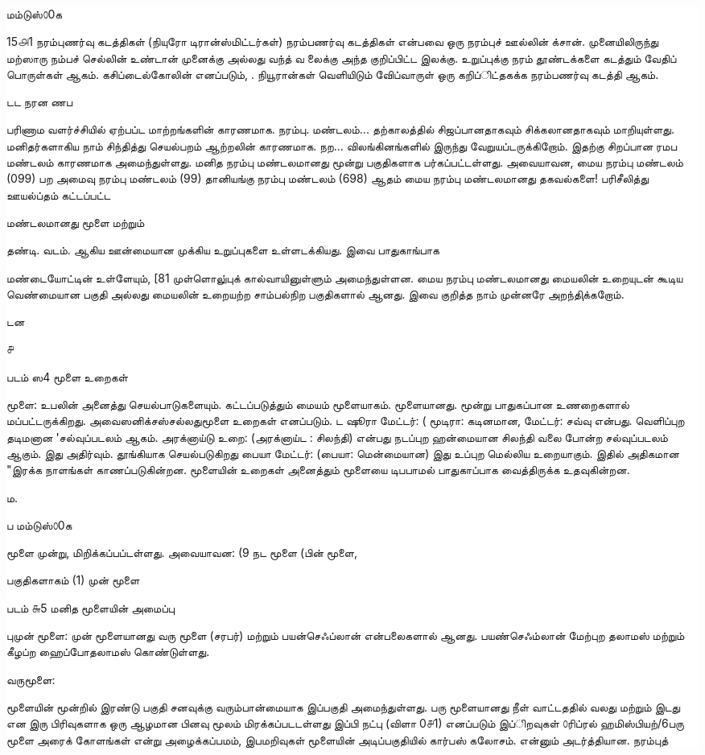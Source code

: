 மம்டுஸ்௦0க

15௮1 நரம்புணர்வு கடத்திகள்‌ (நியுரோ டிரான்ஸ்மிட்டர்கள்‌) நரம்பணர்வு கடத்திகள்‌ என்பவை ஒரு நரம்புச்‌ ஊல்லின்‌ க்சான்‌. முனையிலிருந்து மற்ஸாரு நம்பச்‌ செல்லின்‌ உண்டான்‌ முனைக்கு அல்லது வந்த்‌ வ லைக்கு அந்த குறிப்பிட்ட இலக்கு. உறுப்புக்கு நரம்‌ தூண்டக்களை கடத்தும்‌ வேதிப்‌ பொருள்கள்‌ ஆகம்‌. கசிப்டைல்கோலின்‌ எனப்படும்‌, . நியூரான்கள்‌ வெளியிடும்‌ வேிப்வாருள்‌ ஒரு கறிப்ிட்தகக்க நரம்பணர்வு கடத்தி ஆகம்‌.

டட நரன ணப

பரிணாம வளர்ச்சியில்‌ ஏற்பப்ட மாற்றங்களின்‌ காரணமாக. நரம்பு. மண்டலம்‌... தற்காலத்தில்‌ சிஜப்பானதாகவும்‌ சிக்கலானதாகவும்‌ மாறியுள்ளது. மனிதர்களாகிய நாம்‌ சிந்தித்து செயல்பறம்‌ ஆற்றலின்‌ காரணமாக. நற... விலங்கினங்களில்‌ இருந்து வேறுயப்டருக்கிறோம்‌. இதற்கு சிறப்பான ரமப மண்டலம்‌ காரணமாக அமைந்துள்ளது. மனித நரம்பு மண்டலமானது மூன்று பகுதிகளாக பர்கப்பட்டள்ளது. அவையாவன, மைய நரம்பு மண்டலம்‌ (099) பற அமைவு நரம்பு மண்டலம்‌ (99) தானியங்கு நரம்பு மண்டலம்‌ (698) ஆதம்‌ மைய நரம்பு மண்டலமானது தகவல்களை! பரிசீலித்து ஊயல்ப்தம்‌ கட்டப்பட்ட

மண்டலமானது மூளை மற்றும்‌

தண்டி. வடம்‌. ஆகிய ஊன்மையான முக்கிய உறுப்புகளை உள்ளடக்கியது. இவை பாதுகாங்பாக

மண்டையோட்டின்‌ உள்ளேயும்‌, \[81 முள்ளொலு்புக்‌ கால்வாயினுள்ளும்‌ அமைந்துள்ளன. மைய நரம்பு மண்டலமானது மையலின்‌ உறையுடன்‌ கூடிய வெண்மையான பகுதி அல்லது மையலின்‌ உறையற்ற சாம்பல்நிற பகுதிகளால்‌ ஆனது. இவை குறித்த நாம்‌ முன்னரே அறந்திுக்கறோம்‌.

டன

௪

படம்‌ ஸ4 மூளை உறைகள்‌

மூளை: உபலின்‌ அனைத்து செயல்பாடுகளையும்‌. கட்டப்படுத்தும்‌ மையம்‌ மூளையாகம்‌. மூளையானது. மூன்று பாதுகப்பான உணறைகளால்‌ மப்பட்டருக்கிறது. அவைஸனிக்சஸ்‌சல்லதுமூளை உறைகள்‌ எனப்படும்‌. ட ஷூரா மேட்டர்‌: ( மூடிரா: கடினமான, மேட்டர்‌: சவ்வு என்பது. வெளிப்புற தடிமனான 'சல்வுப்படலம்‌ ஆகம்‌. அரக்னாய்டு உறை: (அரக்னாய்ட : சிலந்தி) என்பது நடப்புற ஹன்மையான சிலந்தி வலை போன்ற சல்வுப்படலம்‌ ஆகும்‌. இது அதிர்வும்‌. தூங்கியாக செயல்படுகிறது பையா மேட்டர்‌: (பையா: மென்மையான) இது உப்புற மெல்லிய உறையாகும்‌. இதில்‌ அதிகமான "இரக்க நாளங்கள்‌ காணப்படுகின்றன. மூளையின்‌ உறைகள்‌ அனைத்தும்‌ மூளையை டிபபாமல்‌ பாதுகாப்பாக வைத்திருக்க உதவுகின்றன.

ம.

ப
மம்டுஸ்௦0க

மூளை முன்று, மிறிக்கப்பப்டள்ளது. அவையாவன: (9 நட மூளை (பின்‌ மூளை,

பகுதிகளாகம்‌ (1) முன்‌ மூளை

படம்‌ ௬5 மனித மூளையின்‌ அமைப்பு

புமுன்‌ மூளை: முன்‌ மூளையானது வரு மூளை (சரபர்‌) மற்றும்‌ பயன்செஃப்லான்‌ என்பலைகளால்‌ ஆனது. பயண்செஃம்லான்‌ மேற்புற தலாமஸ்‌ மற்றும்‌ கீழப்ற ஹைப்போதலாமஸ்‌ கொண்டுள்ளது.

வருமூளை:

மூளையின்‌ மூன்றில்‌ இரண்டு பகுதி சனவுக்கு வரும்பான்மையாக இப்பகுதி அமைந்துள்ளது. பரு மூளையானது நீள்‌ வாட்டததில்‌ வலது மற்றும்‌ இடது என இரு பிரிவுகளாக ஒரு ஆழமான பினவு மூலம்‌ மிரக்கப்படடள்ளது இப்பி நட்பு (விளா 0௪1) எனப்படும்‌ இப்ிறவுகள்‌ ௦ரிப்ரல்‌ ஹமிஸ்பியற்‌/6பரு மூளை அரைக்‌ கோளங்கள்‌ என்று அழைக்கப்பமம்‌, இபமறிவுகள்‌ மூளையின்‌ அடிப்பகுதியில்‌ கார்பஸ்‌ கலோசம்‌. என்னும்‌ அடர்த்தியான. நரம்புத்‌
